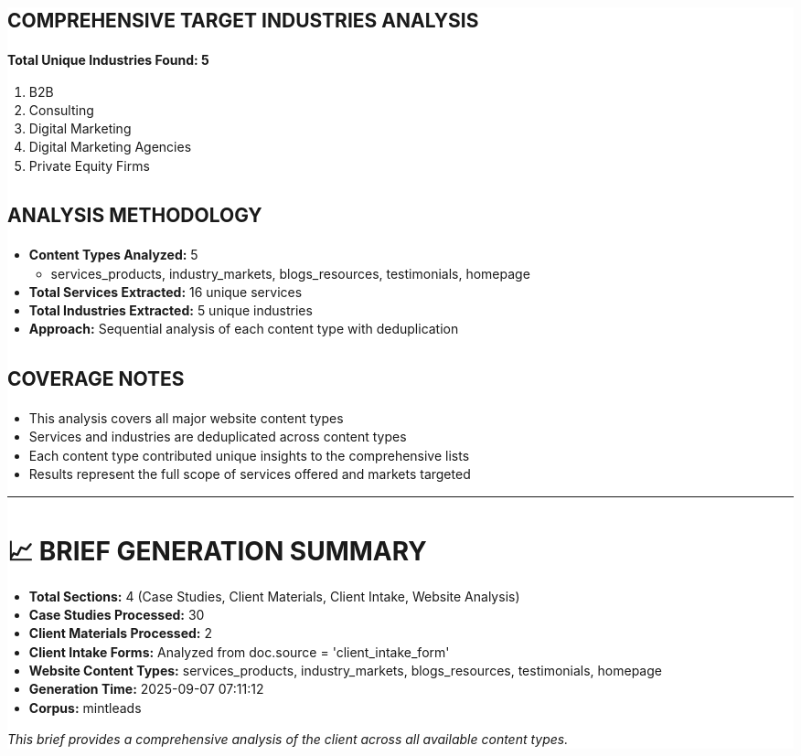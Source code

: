 ## COMPREHENSIVE TARGET INDUSTRIES ANALYSIS  
**Total Unique Industries Found: 5**

 1. B2B
 2. Consulting
 3. Digital Marketing
 4. Digital Marketing Agencies
 5. Private Equity Firms

## ANALYSIS METHODOLOGY
- **Content Types Analyzed:** 5
  - services_products, industry_markets, blogs_resources, testimonials, homepage
- **Total Services Extracted:** 16 unique services
- **Total Industries Extracted:** 5 unique industries
- **Approach:** Sequential analysis of each content type with deduplication

## COVERAGE NOTES
- This analysis covers all major website content types
- Services and industries are deduplicated across content types
- Each content type contributed unique insights to the comprehensive lists
- Results represent the full scope of services offered and markets targeted

---

# 📈 BRIEF GENERATION SUMMARY

- **Total Sections:** 4 (Case Studies, Client Materials, Client Intake, Website Analysis)
- **Case Studies Processed:** 30
- **Client Materials Processed:** 2
- **Client Intake Forms:** Analyzed from doc.source = 'client_intake_form'
- **Website Content Types:** services_products, industry_markets, blogs_resources, testimonials, homepage
- **Generation Time:** 2025-09-07 07:11:12
- **Corpus:** mintleads

*This brief provides a comprehensive analysis of the client across all available content types.*
